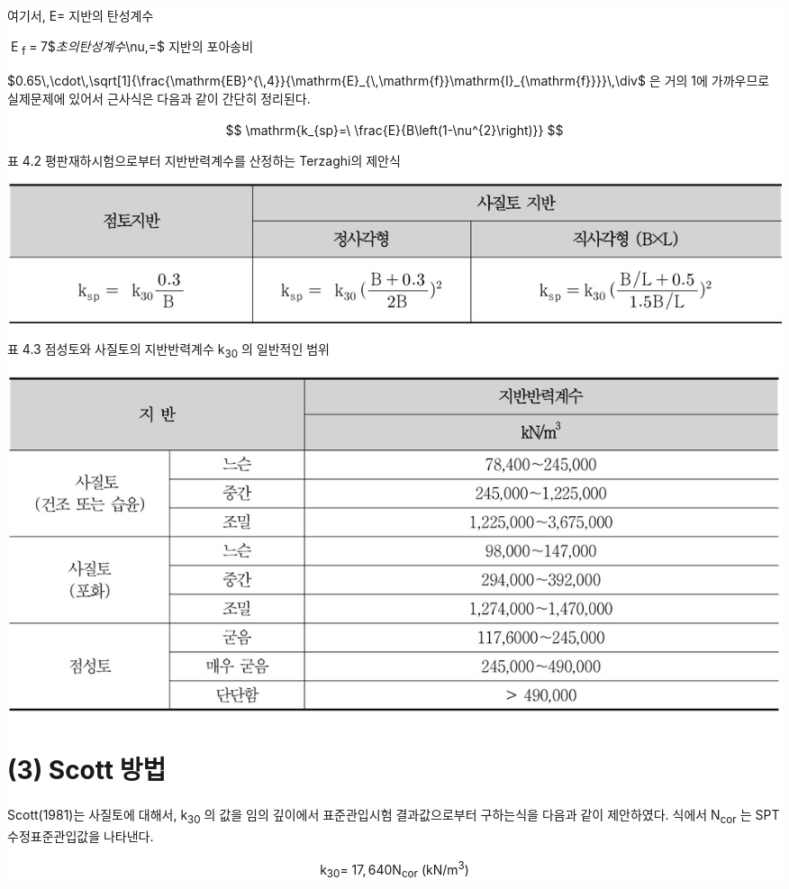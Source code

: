 여기서, $\textrm{E}=$ 지반의 탄성계수  

$\mathrm{~E~}_{\mathrm{{f}}}\;=\;7\$ 초의 탄성계수$\nu\,=$ 지반의 포아송비  

$0.65\,\cdot\,\sqrt[1]{\frac{\mathrm{EB}^{\,4}}{\mathrm{E}_{\,\mathrm{f}}\mathrm{I}_{\mathrm{f}}}}\,\div$ 은 거의 1에 가까우므로 실제문제에 있어서 근사식은 다음과 같이 간단히 정리된다.  

$$
\mathrm{k_{sp}=\ \frac{E}{B\left(1-\nu^{2}\right)}}
$$  

표 4.2 평판재하시험으로부터 지반반력계수를 산정하는 Terzaghi의 제안식  

![](images/a03b9e190a1b388493eba7f4c79575a64a5f099c1f8e2318cbbb1a5a085111b4.jpg)  

표 4.3 점성토와 사질토의 지반반력계수 $\mathrm{k_{30}}$ 의 일반적인 범위  

![](images/6c1deab216754009c4dd4202e055e488d6eacb8c4a29cd2363f898c6dbf13c5e.jpg)  

# (3) Scott 방법  

Scott(1981)는 사질토에 대해서, $\mathrm{k_{30}}$ 의 값을 임의 깊이에서 표준관입시험 결과값으로부터 구하는식을 다음과 같이 제안하였다. 식에서 $\mathrm{N_{cor}}$ 는 SPT 수정표준관입값을 나타낸다.  

$$
\mathrm{k_{30}=\ 17,640N_{c o r}\ \left(k N/m^{3}\right)}
$$  
